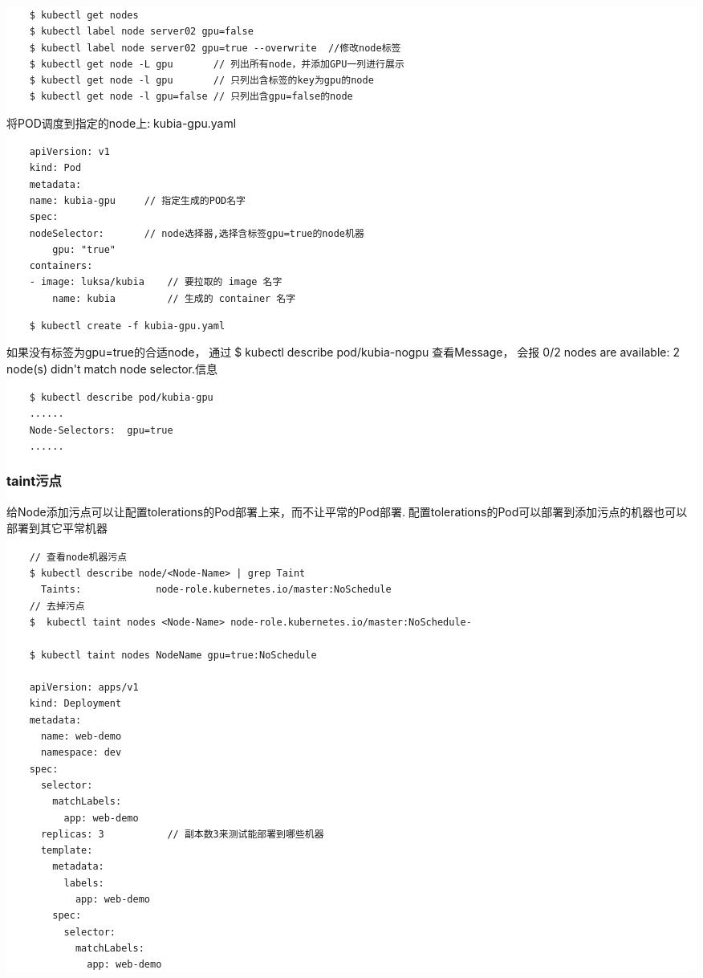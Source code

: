 ```shell
	$ kubectl get nodes
	$ kubectl label node server02 gpu=false
	$ kubectl label node server02 gpu=true --overwrite	//修改node标签
	$ kubectl get node -L gpu		// 列出所有node，并添加GPU一列进行展示
	$ kubectl get node -l gpu		// 只列出含标签的key为gpu的node
	$ kubectl get node -l gpu=false	// 只列出含gpu=false的node
```

将POD调度到指定的node上: kubia-gpu.yaml

```xml
	apiVersion: v1
	kind: Pod
	metadata:
	name: kubia-gpu		// 指定生成的POD名字
	spec:
	nodeSelector:		// node选择器,选择含标签gpu=true的node机器
		gpu: "true"		
	containers:
	- image: luksa/kubia	// 要拉取的 image 名字
		name: kubia			// 生成的 container 名字
```
```shell
	$ kubectl create -f kubia-gpu.yaml
```
如果没有标签为gpu=true的合适node， 通过 $ kubectl describe pod/kubia-nogpu 查看Message， 会报 0/2 nodes are available: 2 node(s) didn't match node selector.信息

```shell
	$ kubectl describe pod/kubia-gpu
	......
	Node-Selectors:  gpu=true
	......
```

### taint污点
给Node添加污点可以让配置tolerations的Pod部署上来，而不让平常的Pod部署.
配置tolerations的Pod可以部署到添加污点的机器也可以部署到其它平常机器

```shell
	// 查看node机器污点
	$ kubectl describe node/<Node-Name> | grep Taint
	  Taints:             node-role.kubernetes.io/master:NoSchedule
	// 去掉污点
	$  kubectl taint nodes <Node-Name> node-role.kubernetes.io/master:NoSchedule-

	$ kubectl taint nodes NodeName gpu=true:NoSchedule

	apiVersion: apps/v1
	kind: Deployment
	metadata:
	  name: web-demo
	  namespace: dev
	spec:
	  selector:
	    matchLabels:
	      app: web-demo
	  replicas: 3			// 副本数3来测试能部署到哪些机器
	  template:
	    metadata:
	      labels:
	        app: web-demo
	    spec:
	      selector:
	        matchLabels:
	          app: web-demo
```